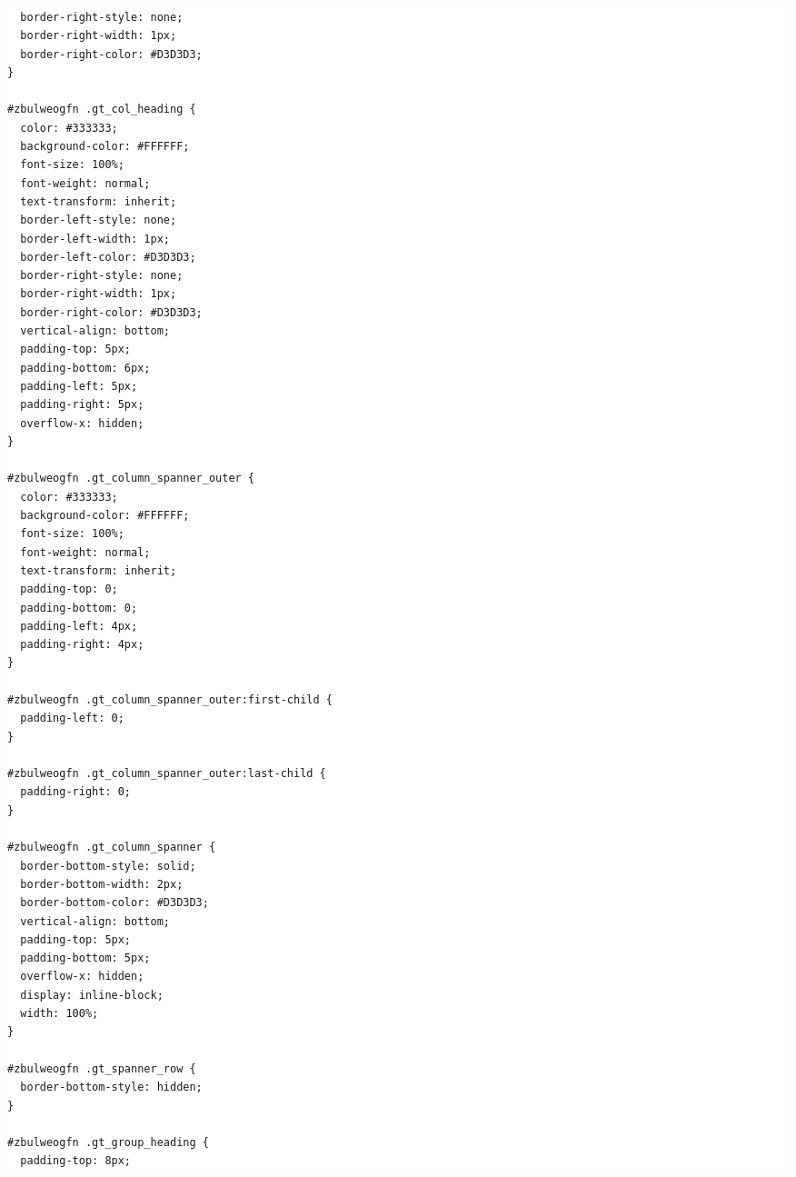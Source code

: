 ```{=html}
  border-right-style: none;
  border-right-width: 1px;
  border-right-color: #D3D3D3;
}

#zbulweogfn .gt_col_heading {
  color: #333333;
  background-color: #FFFFFF;
  font-size: 100%;
  font-weight: normal;
  text-transform: inherit;
  border-left-style: none;
  border-left-width: 1px;
  border-left-color: #D3D3D3;
  border-right-style: none;
  border-right-width: 1px;
  border-right-color: #D3D3D3;
  vertical-align: bottom;
  padding-top: 5px;
  padding-bottom: 6px;
  padding-left: 5px;
  padding-right: 5px;
  overflow-x: hidden;
}

#zbulweogfn .gt_column_spanner_outer {
  color: #333333;
  background-color: #FFFFFF;
  font-size: 100%;
  font-weight: normal;
  text-transform: inherit;
  padding-top: 0;
  padding-bottom: 0;
  padding-left: 4px;
  padding-right: 4px;
}

#zbulweogfn .gt_column_spanner_outer:first-child {
  padding-left: 0;
}

#zbulweogfn .gt_column_spanner_outer:last-child {
  padding-right: 0;
}

#zbulweogfn .gt_column_spanner {
  border-bottom-style: solid;
  border-bottom-width: 2px;
  border-bottom-color: #D3D3D3;
  vertical-align: bottom;
  padding-top: 5px;
  padding-bottom: 5px;
  overflow-x: hidden;
  display: inline-block;
  width: 100%;
}

#zbulweogfn .gt_spanner_row {
  border-bottom-style: hidden;
}

#zbulweogfn .gt_group_heading {
  padding-top: 8px;
```
